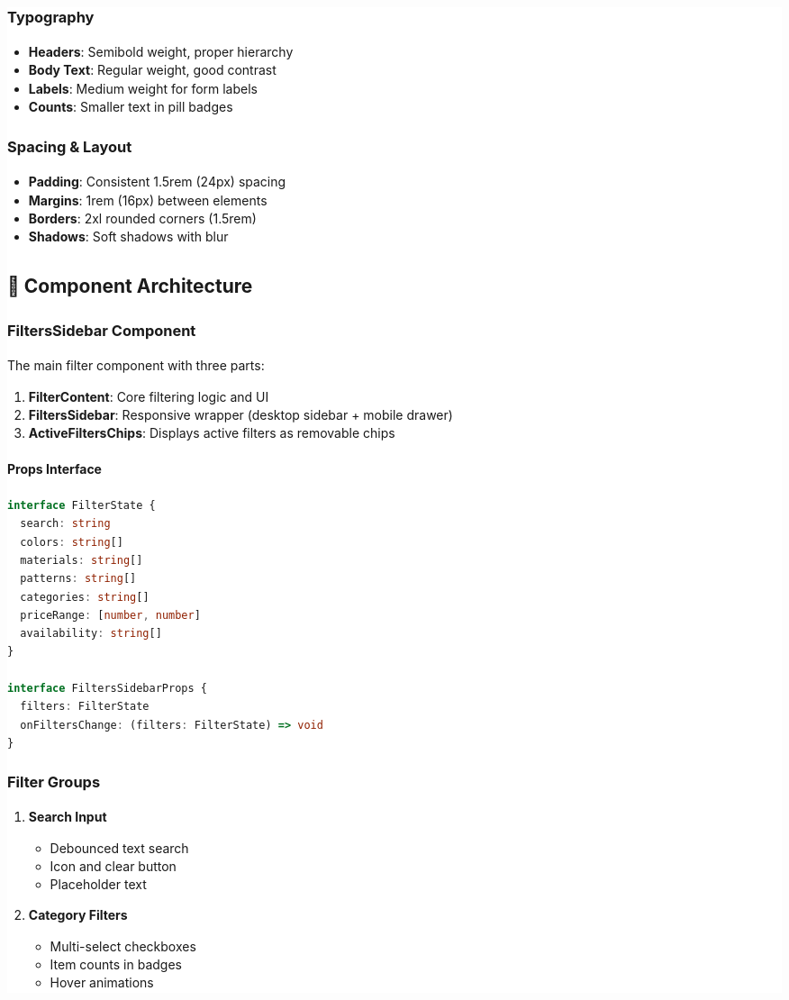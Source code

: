 ### Typography
- **Headers**: Semibold weight, proper hierarchy
- **Body Text**: Regular weight, good contrast
- **Labels**: Medium weight for form labels
- **Counts**: Smaller text in pill badges

### Spacing & Layout
- **Padding**: Consistent 1.5rem (24px) spacing
- **Margins**: 1rem (16px) between elements
- **Borders**: 2xl rounded corners (1.5rem)
- **Shadows**: Soft shadows with blur

## 🔧 Component Architecture

### FiltersSidebar Component

The main filter component with three parts:

1. **FilterContent**: Core filtering logic and UI
2. **FiltersSidebar**: Responsive wrapper (desktop sidebar + mobile drawer)
3. **ActiveFiltersChips**: Displays active filters as removable chips

#### Props Interface

```typescript
interface FilterState {
  search: string
  colors: string[]
  materials: string[]
  patterns: string[]
  categories: string[]
  priceRange: [number, number]
  availability: string[]
}

interface FiltersSidebarProps {
  filters: FilterState
  onFiltersChange: (filters: FilterState) => void
}
```

### Filter Groups

1. **Search Input**
   - Debounced text search
   - Icon and clear button
   - Placeholder text

2. **Category Filters**
   - Multi-select checkboxes
   - Item counts in badges
   - Hover animations
